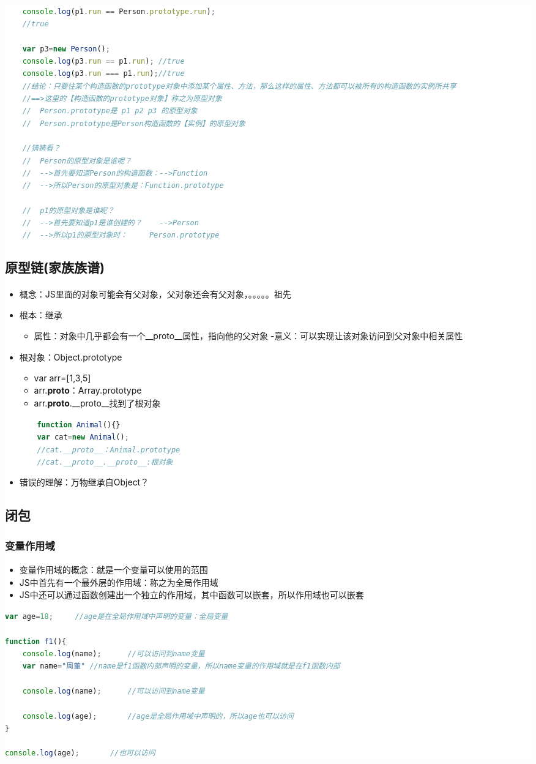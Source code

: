 ```js
    console.log(p1.run == Person.prototype.run);
    //true

    var p3=new Person();
    console.log(p3.run == p1.run); //true
    console.log(p3.run === p1.run);//true
    //结论：只要往某个构造函数的prototype对象中添加某个属性、方法，那么这样的属性、方法都可以被所有的构造函数的实例所共享
    //==>这里的【构造函数的prototype对象】称之为原型对象
    //  Person.prototype是 p1 p2 p3 的原型对象
    //  Person.prototype是Person构造函数的【实例】的原型对象

    //猜猜看？
    //  Person的原型对象是谁呢？
    //  -->首先要知道Person的构造函数：-->Function
    //  -->所以Person的原型对象是：Function.prototype

    //  p1的原型对象是谁呢？
    //  -->首先要知道p1是谁创建的？    -->Person
    //  -->所以p1的原型对象时：     Person.prototype
```

## 原型链(家族族谱)
+ 概念：JS里面的对象可能会有父对象，父对象还会有父对象，。。。。。祖先
+ 根本：继承
    - 属性：对象中几乎都会有一个__proto__属性，指向他的父对象
        -意义：可以实现让该对象访问到父对象中相关属性
+ 根对象：Object.prototype
    - var arr=[1,3,5]
    - arr.__proto__：Array.prototype
    - arr.__proto__.__proto__找到了根对象

    ```js
        function Animal(){}
        var cat=new Animal();
        //cat.__proto__：Animal.prototype
        //cat.__proto__.__proto__:根对象
    ```
    
+ 错误的理解：万物继承自Object？

## 闭包
### 变量作用域
+ 变量作用域的概念：就是一个变量可以使用的范围
+ JS中首先有一个最外层的作用域：称之为全局作用域
+ JS中还可以通过函数创建出一个独立的作用域，其中函数可以嵌套，所以作用域也可以嵌套

```js
var age=18;     //age是在全局作用域中声明的变量：全局变量

function f1(){
    console.log(name);      //可以访问到name变量
    var name="周董" //name是f1函数内部声明的变量，所以name变量的作用域就是在f1函数内部

    console.log(name);      //可以访问到name变量

    console.log(age);       //age是全局作用域中声明的，所以age也可以访问
}

console.log(age);       //也可以访问
```
